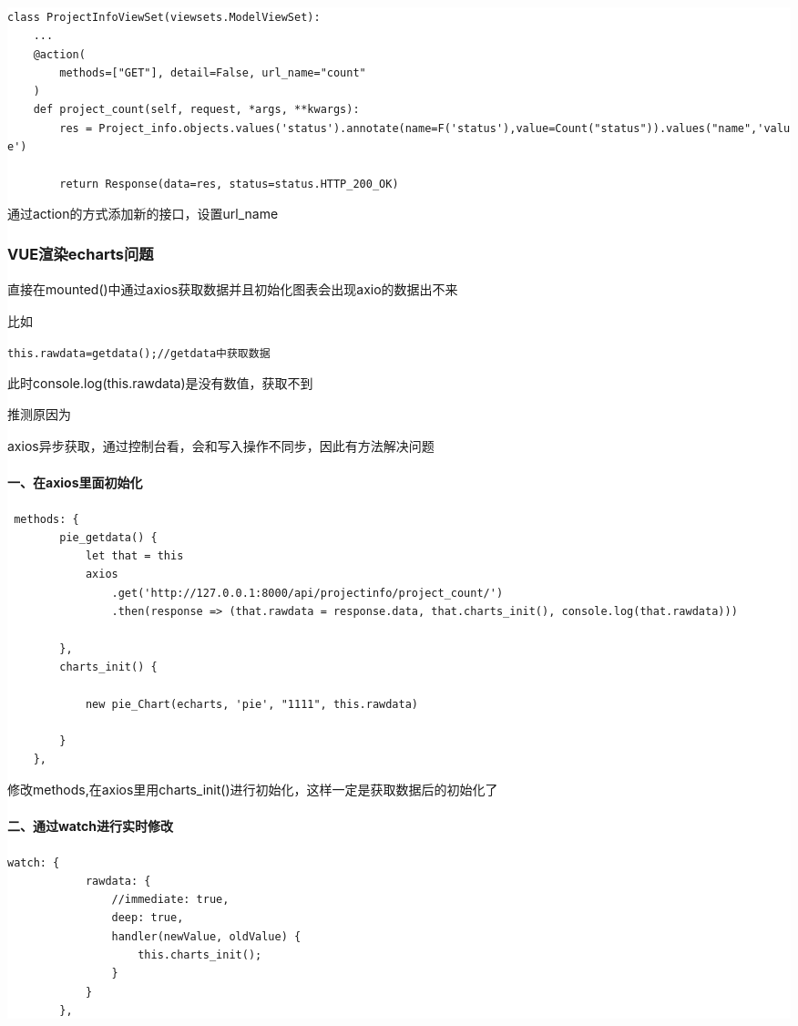 ```
class ProjectInfoViewSet(viewsets.ModelViewSet):
    ...
    @action(
        methods=["GET"], detail=False, url_name="count"
    )
    def project_count(self, request, *args, **kwargs):
        res = Project_info.objects.values('status').annotate(name=F('status'),value=Count("status")).values("name",'value')

        return Response(data=res, status=status.HTTP_200_OK)
```

通过action的方式添加新的接口，设置url_name

### VUE渲染echarts问题

直接在mounted()中通过axios获取数据并且初始化图表会出现axio的数据出不来

比如

```
this.rawdata=getdata();//getdata中获取数据
```

此时console.log(this.rawdata)是没有数值，获取不到

推测原因为

axios异步获取，通过控制台看，会和写入操作不同步，因此有方法解决问题

#### 一、在axios里面初始化

```
 methods: {
        pie_getdata() {
            let that = this
            axios
                .get('http://127.0.0.1:8000/api/projectinfo/project_count/')
                .then(response => (that.rawdata = response.data, that.charts_init(), console.log(that.rawdata)))

        },
        charts_init() {

            new pie_Chart(echarts, 'pie', "1111", this.rawdata)

        }
    },
```

修改methods,在axios里用charts_init()进行初始化，这样一定是获取数据后的初始化了

#### 二、通过watch进行实时修改

```
watch: {
            rawdata: {
                //immediate: true,
                deep: true,
                handler(newValue, oldValue) {
                    this.charts_init();
                }
            }
        },
```
